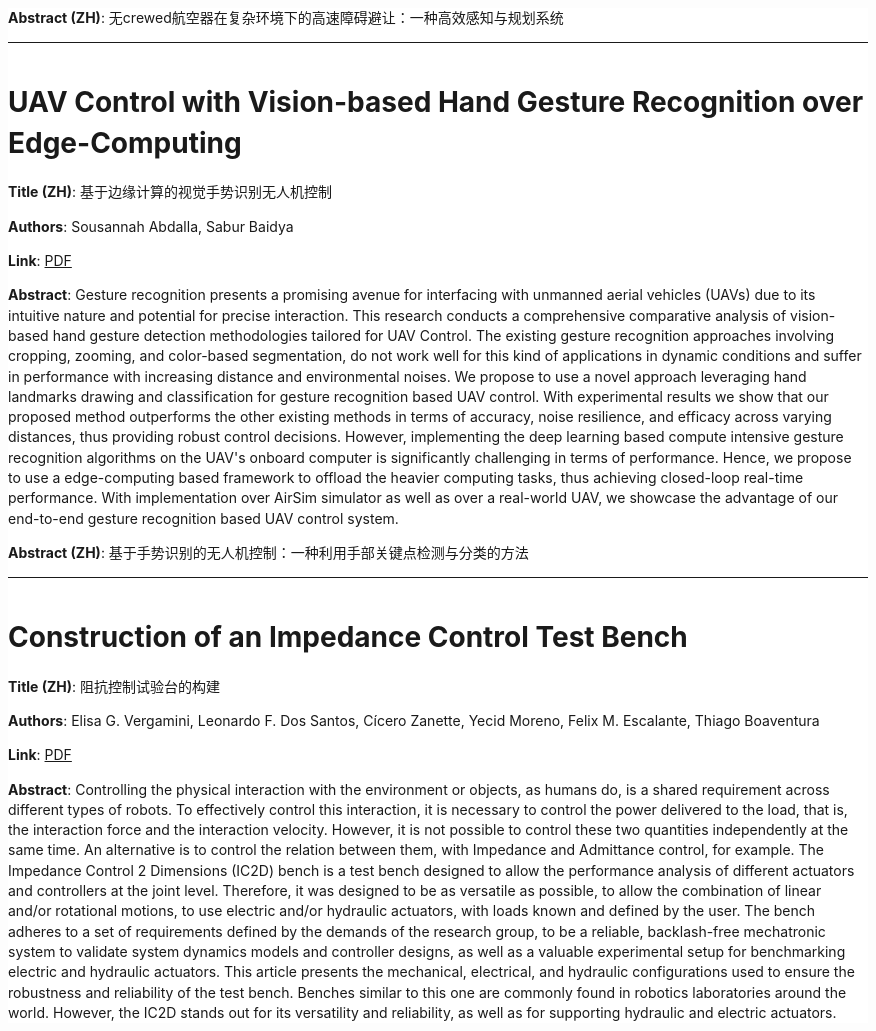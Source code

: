 **Abstract (ZH)**: 无crewed航空器在复杂环境下的高速障碍避让：一种高效感知与规划系统 

---
# UAV Control with Vision-based Hand Gesture Recognition over Edge-Computing 

**Title (ZH)**: 基于边缘计算的视觉手势识别无人机控制 

**Authors**: Sousannah Abdalla, Sabur Baidya  

**Link**: [PDF](https://arxiv.org/pdf/2505.17303)  

**Abstract**: Gesture recognition presents a promising avenue for interfacing with unmanned aerial vehicles (UAVs) due to its intuitive nature and potential for precise interaction. This research conducts a comprehensive comparative analysis of vision-based hand gesture detection methodologies tailored for UAV Control. The existing gesture recognition approaches involving cropping, zooming, and color-based segmentation, do not work well for this kind of applications in dynamic conditions and suffer in performance with increasing distance and environmental noises. We propose to use a novel approach leveraging hand landmarks drawing and classification for gesture recognition based UAV control. With experimental results we show that our proposed method outperforms the other existing methods in terms of accuracy, noise resilience, and efficacy across varying distances, thus providing robust control decisions. However, implementing the deep learning based compute intensive gesture recognition algorithms on the UAV's onboard computer is significantly challenging in terms of performance. Hence, we propose to use a edge-computing based framework to offload the heavier computing tasks, thus achieving closed-loop real-time performance. With implementation over AirSim simulator as well as over a real-world UAV, we showcase the advantage of our end-to-end gesture recognition based UAV control system. 

**Abstract (ZH)**: 基于手势识别的无人机控制：一种利用手部关键点检测与分类的方法 

---
# Construction of an Impedance Control Test Bench 

**Title (ZH)**: 阻抗控制试验台的构建 

**Authors**: Elisa G. Vergamini, Leonardo F. Dos Santos, Cícero Zanette, Yecid Moreno, Felix M. Escalante, Thiago Boaventura  

**Link**: [PDF](https://arxiv.org/pdf/2505.17278)  

**Abstract**: Controlling the physical interaction with the environment or objects, as humans do, is a shared requirement across different types of robots. To effectively control this interaction, it is necessary to control the power delivered to the load, that is, the interaction force and the interaction velocity. However, it is not possible to control these two quantities independently at the same time. An alternative is to control the relation between them, with Impedance and Admittance control, for example. The Impedance Control 2 Dimensions (IC2D) bench is a test bench designed to allow the performance analysis of different actuators and controllers at the joint level. Therefore, it was designed to be as versatile as possible, to allow the combination of linear and/or rotational motions, to use electric and/or hydraulic actuators, with loads known and defined by the user. The bench adheres to a set of requirements defined by the demands of the research group, to be a reliable, backlash-free mechatronic system to validate system dynamics models and controller designs, as well as a valuable experimental setup for benchmarking electric and hydraulic actuators. This article presents the mechanical, electrical, and hydraulic configurations used to ensure the robustness and reliability of the test bench. Benches similar to this one are commonly found in robotics laboratories around the world. However, the IC2D stands out for its versatility and reliability, as well as for supporting hydraulic and electric actuators. 
